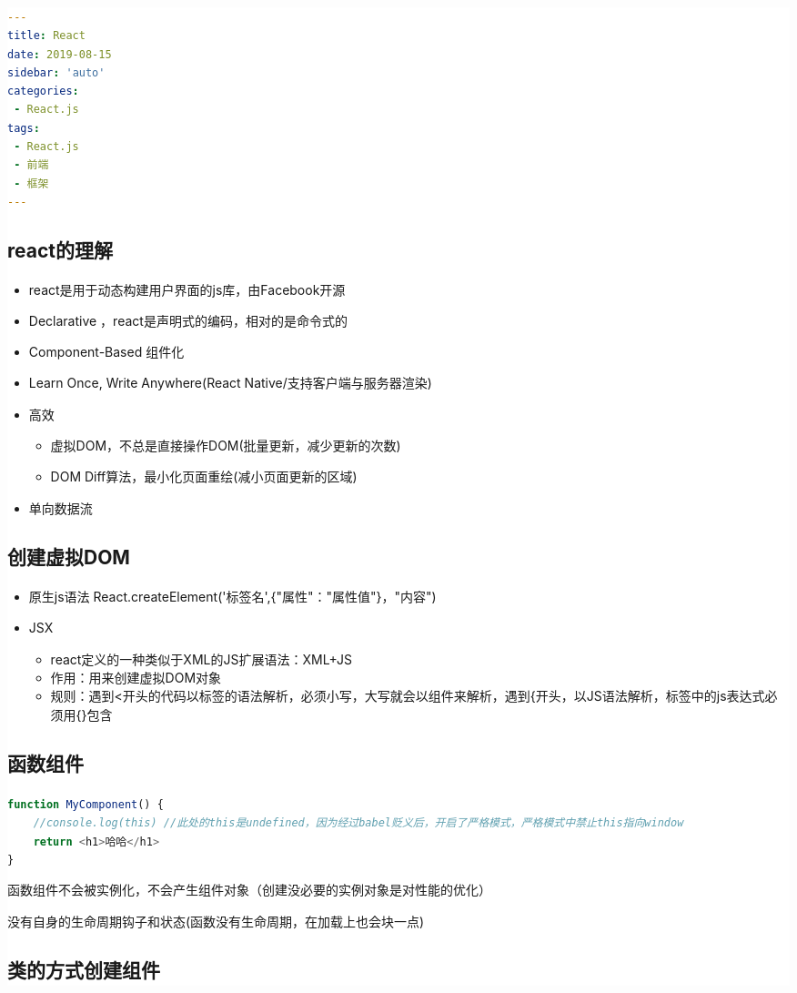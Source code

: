 ```yaml
---
title: React
date: 2019-08-15
sidebar: 'auto'
categories:
 - React.js
tags:
 - React.js
 - 前端
 - 框架
---
```


##  react的理解

- react是用于动态构建用户界面的js库，由Facebook开源

- Declarative ，react是声明式的编码，相对的是命令式的

- Component-Based 组件化

- Learn Once, Write Anywhere(React Native/支持客户端与服务器渲染)

- 高效
  - 虚拟DOM，不总是直接操作DOM(批量更新，减少更新的次数)

  - DOM Diff算法，最小化页面重绘(减小页面更新的区域)

- 单向数据流

##  创建虚拟DOM

- 原生js语法 React.createElement('标签名',{"属性"："属性值"}，"内容")

- JSX
  - react定义的一种类似于XML的JS扩展语法：XML+JS
  - 作用：用来创建虚拟DOM对象
  - 规则：遇到<开头的代码以标签的语法解析，必须小写，大写就会以组件来解析，遇到{开头，以JS语法解析，标签中的js表达式必须用{}包含

##  函数组件

```js
function MyComponent() {
	//console.log(this) //此处的this是undefined，因为经过babel贬义后，开启了严格模式，严格模式中禁止this指向window
    return <h1>哈哈</h1>
}
```

函数组件不会被实例化，不会产生组件对象（创建没必要的实例对象是对性能的优化）

没有自身的生命周期钩子和状态(函数没有生命周期，在加载上也会块一点)


## 类的方式创建组件
